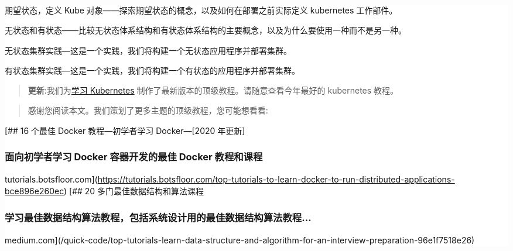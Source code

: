 期望状态，定义 Kube 对象——探索期望状态的概念，以及如何在部署之前实际定义 kubernetes 工作部件。

无状态和有状态——比较无状态体系结构和有状态体系结构的主要概念，以及为什么要使用一种而不是另一种。

无状态集群实践—这是一个实践，我们将构建一个无状态应用程序并部署集群。

有状态集群实践—这是一个实践，我们将构建一个有状态的应用程序并部署集群。

> **更新**:我们为[学习 Kubernetes](http://blog.coursesity.com/best-kubernetes-tutorials/?utm_source=botsfloor&utm_medium=referral&utm_campaign=mediumPost&utm_term=learn-kubernetes) 制作了最新版本的顶级教程。请随意查看今年最好的 kubernetes 教程。

> 感谢您阅读本文。我们策划了更多主题的顶级教程，您可能想看看:

[](https://tutorials.botsfloor.com/top-tutorials-to-learn-docker-to-run-distributed-applications-bce896e260ec) [## 16 个最佳 Docker 教程—初学者学习 Docker—[2020 年更新]

### 面向初学者学习 Docker 容器开发的最佳 Docker 教程和课程

tutorials.botsfloor.com](https://tutorials.botsfloor.com/top-tutorials-to-learn-docker-to-run-distributed-applications-bce896e260ec) [](/quick-code/top-tutorials-learn-data-structure-and-algorithm-for-an-interview-preparation-96e1f7518e26) [## 20 多门最佳数据结构和算法课程

### 学习最佳数据结构算法教程，包括系统设计用的最佳数据结构算法教程…

medium.com](/quick-code/top-tutorials-learn-data-structure-and-algorithm-for-an-interview-preparation-96e1f7518e26)